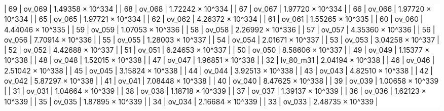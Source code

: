 | 69 | ov_069 | 1.49358 × 10^334 |
| 68 | ov_068 | 1.72242 × 10^334 |
| 67 | ov_067 | 1.97720 × 10^334 |
| 66 | ov_066 | 1.97720 × 10^334 |
| 65 | ov_065 | 1.97721 × 10^334 |
| 62 | ov_062 | 4.26372 × 10^334 |
| 61 | ov_061 | 1.55265 × 10^335 |
| 60 | ov_060 | 4.44046 × 10^335 |
| 59 | ov_059 | 1.07053 × 10^336 |
| 58 | ov_058 | 2.26992 × 10^336 |
| 57 | ov_057 | 4.35360 × 10^336 |
| 56 | ov_056 | 7.70914 × 10^336 |
| 55 | ov_055 | 1.28003 × 10^337 |
| 54 | ov_054 | 2.01671 × 10^337 |
| 53 | ov_053 | 3.04258 × 10^337 |
| 52 | ov_052 | 4.42688 × 10^337 |
| 51 | ov_051 | 6.24653 × 10^337 |
| 50 | ov_050 | 8.58606 × 10^337 |
| 49 | ov_049 | 1.15377 × 10^338 |
| 48 | ov_048 | 1.52015 × 10^338 |
| 47 | ov_047 | 1.96851 × 10^338 |
| 32 | lv_80_m31 | 2.04194 × 10^338 |
| 46 | ov_046 | 2.51042 × 10^338 |
| 45 | ov_045 | 3.15824 × 10^338 |
| 44 | ov_044 | 3.92513 × 10^338 |
| 43 | ov_043 | 4.82510 × 10^338 |
| 42 | ov_042 | 5.87297 × 10^338 |
| 41 | ov_041 | 7.08448 × 10^338 |
| 40 | ov_040 | 8.47625 × 10^338 |
| 39 | ov_039 | 1.00658 × 10^339 |
| 31 | ov_031 | 1.04664 × 10^339 |
| 38 | ov_038 | 1.18718 × 10^339 |
| 37 | ov_037 | 1.39137 × 10^339 |
| 36 | ov_036 | 1.62123 × 10^339 |
| 35 | ov_035 | 1.87895 × 10^339 |
| 34 | ov_034 | 2.16684 × 10^339 |
| 33 | ov_033 | 2.48735 × 10^339 |